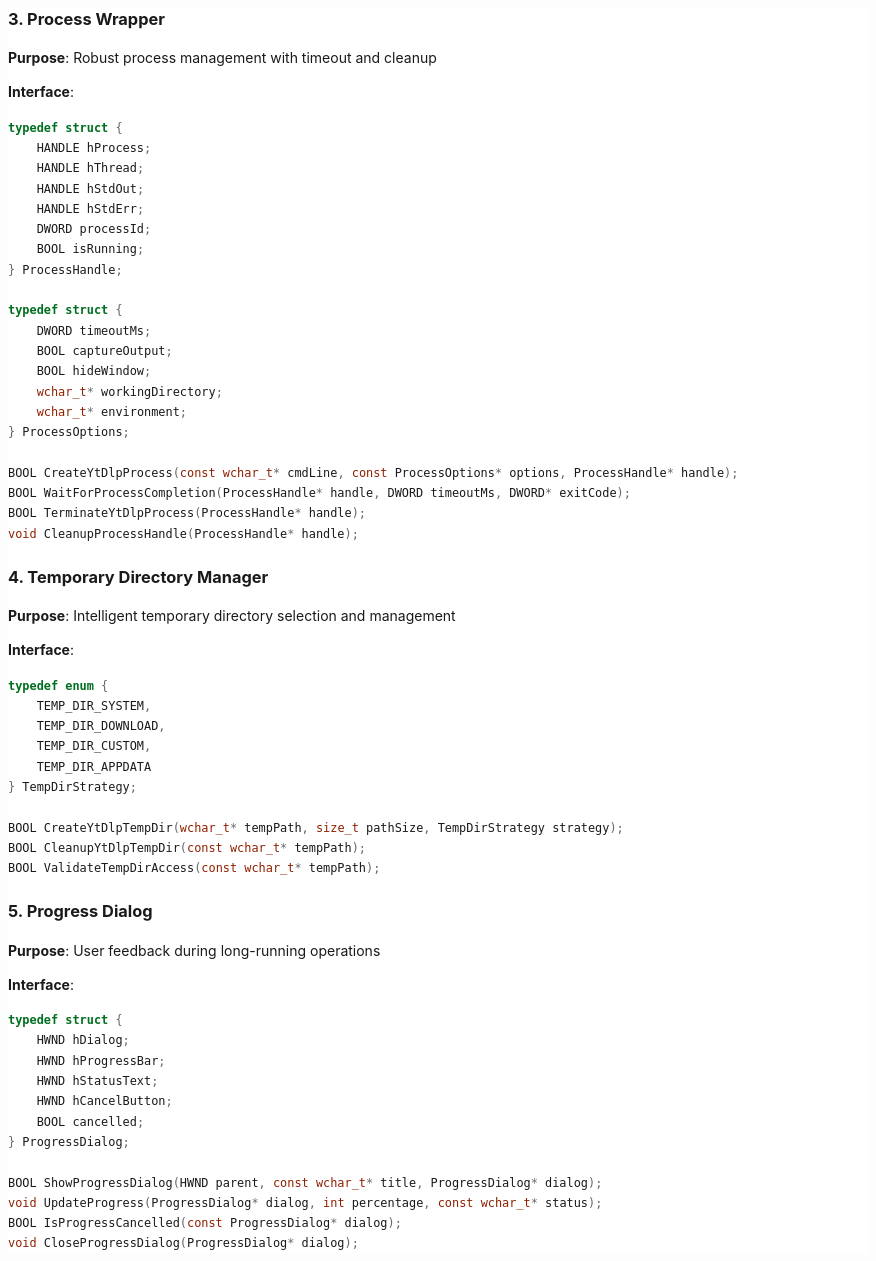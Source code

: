 ### 3. Process Wrapper

**Purpose**: Robust process management with timeout and cleanup

**Interface**:
```c
typedef struct {
    HANDLE hProcess;
    HANDLE hThread;
    HANDLE hStdOut;
    HANDLE hStdErr;
    DWORD processId;
    BOOL isRunning;
} ProcessHandle;

typedef struct {
    DWORD timeoutMs;
    BOOL captureOutput;
    BOOL hideWindow;
    wchar_t* workingDirectory;
    wchar_t* environment;
} ProcessOptions;

BOOL CreateYtDlpProcess(const wchar_t* cmdLine, const ProcessOptions* options, ProcessHandle* handle);
BOOL WaitForProcessCompletion(ProcessHandle* handle, DWORD timeoutMs, DWORD* exitCode);
BOOL TerminateYtDlpProcess(ProcessHandle* handle);
void CleanupProcessHandle(ProcessHandle* handle);
```

### 4. Temporary Directory Manager

**Purpose**: Intelligent temporary directory selection and management

**Interface**:
```c
typedef enum {
    TEMP_DIR_SYSTEM,
    TEMP_DIR_DOWNLOAD,
    TEMP_DIR_CUSTOM,
    TEMP_DIR_APPDATA
} TempDirStrategy;

BOOL CreateYtDlpTempDir(wchar_t* tempPath, size_t pathSize, TempDirStrategy strategy);
BOOL CleanupYtDlpTempDir(const wchar_t* tempPath);
BOOL ValidateTempDirAccess(const wchar_t* tempPath);
```

### 5. Progress Dialog

**Purpose**: User feedback during long-running operations

**Interface**:
```c
typedef struct {
    HWND hDialog;
    HWND hProgressBar;
    HWND hStatusText;
    HWND hCancelButton;
    BOOL cancelled;
} ProgressDialog;

BOOL ShowProgressDialog(HWND parent, const wchar_t* title, ProgressDialog* dialog);
void UpdateProgress(ProgressDialog* dialog, int percentage, const wchar_t* status);
BOOL IsProgressCancelled(const ProgressDialog* dialog);
void CloseProgressDialog(ProgressDialog* dialog);
```